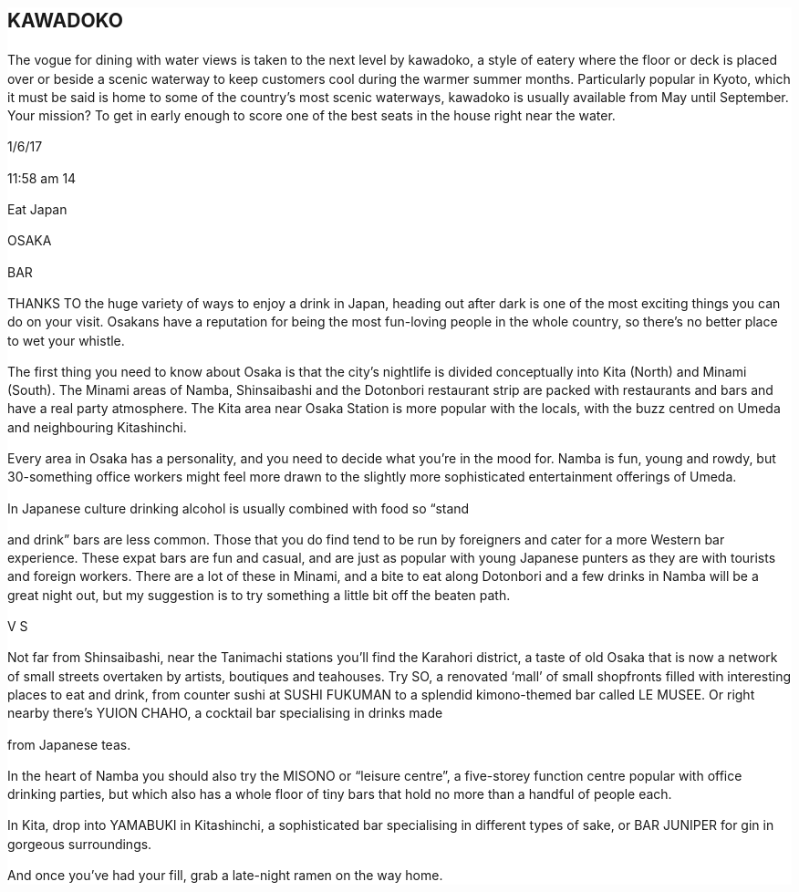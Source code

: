 ## KAWADOKO

The vogue for dining with water views is taken to the next level by kawadoko, a style of eatery where the floor or deck is placed over or beside a scenic waterway to keep customers cool during the warmer summer months. Particularly popular in Kyoto, which it must be said is home to some of the country’s most scenic waterways, kawadoko is usually available from May until September. Your mission? To get in early enough to score one of the best seats in the house right near the water.

1/6/17

11:58 am 14

Eat Japan

OSAKA

BAR

THANKS TO the huge variety of ways to enjoy a drink in Japan, heading out after dark is one of the most exciting things you can do on your visit. Osakans have a reputation for being the most fun-loving people in the whole country, so there’s no better place to wet your whistle.

The first thing you need to know about Osaka is that the city’s nightlife is divided conceptually into Kita (North) and Minami (South). The Minami areas of Namba, Shinsaibashi and the Dotonbori restaurant strip are packed with restaurants and bars and have a real party atmosphere. The Kita area near Osaka Station is more popular with the locals, with the buzz centred on Umeda and neighbouring Kitashinchi.

Every area in Osaka has a personality, and you need to decide what you’re in the mood for. Namba is fun, young and rowdy, but 30-something office workers might feel more drawn to the slightly more sophisticated entertainment offerings of Umeda.

In Japanese culture drinking alcohol is usually combined with food so “stand

and drink” bars are less common. Those that you do find tend to be run by foreigners and cater for a more Western bar experience. These expat bars are fun and casual, and are just as popular with young Japanese punters as they are with tourists and foreign workers. There are a lot of these in Minami, and a bite to eat along Dotonbori and a few drinks in Namba will be a great night out, but my suggestion is to try something a little bit off the beaten path.

V S

Not far from Shinsaibashi, near the Tanimachi stations you’ll find the Karahori district, a taste of old Osaka that is now a network of small streets overtaken by artists, boutiques and teahouses. Try SO, a renovated ‘mall’ of small shopfronts filled with interesting places to eat and drink, from counter sushi at SUSHI FUKUMAN to a splendid kimono-themed bar called LE MUSEE. Or right nearby there’s YUION CHAHO, a cocktail bar specialising in drinks made

from Japanese teas.

In the heart of Namba you should also try the MISONO or “leisure centre”, a five-storey function centre popular with office drinking parties, but which also has a whole floor of tiny bars that hold no more than a handful of people each.

In Kita, drop into YAMABUKI in Kitashinchi, a sophisticated bar specialising in different types of sake, or BAR JUNIPER for gin in gorgeous surroundings.

And once you’ve had your fill, grab a late-night ramen on the way home.
